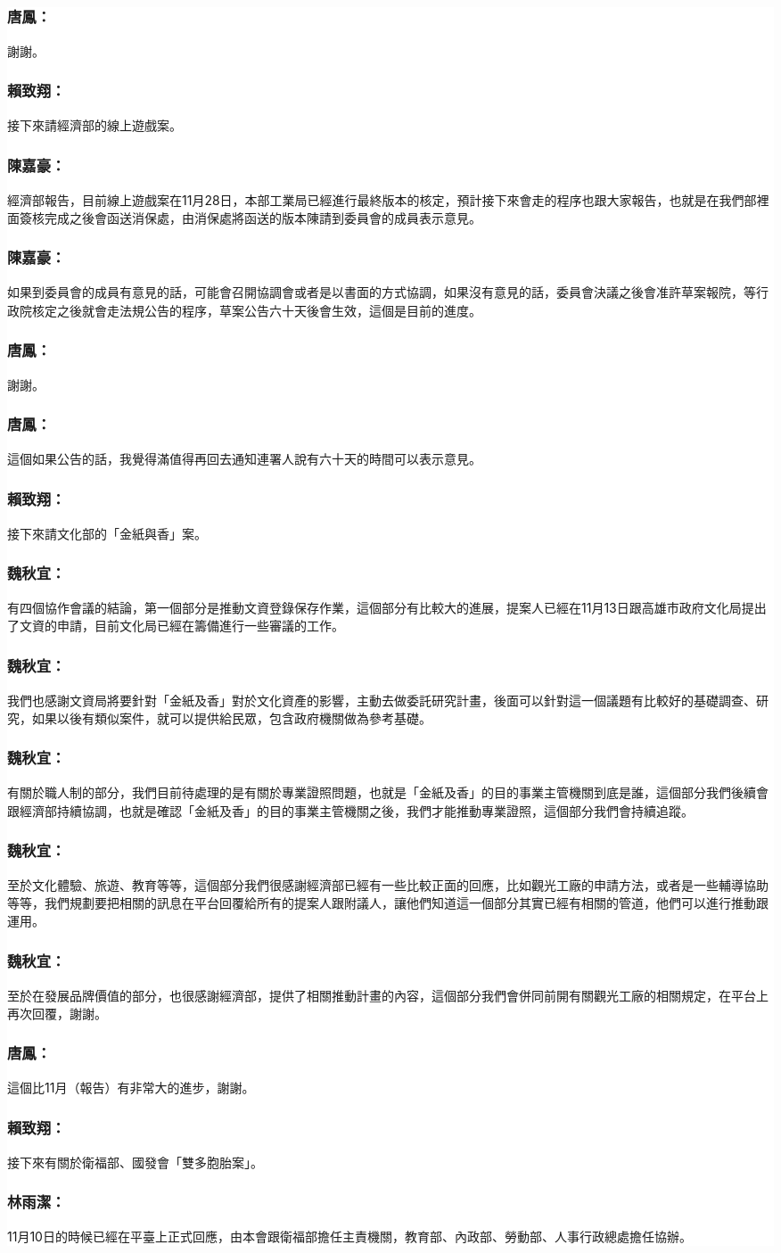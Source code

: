 ### 唐鳳：
謝謝。

### 賴致翔：
接下來請經濟部的線上遊戲案。

### 陳嘉豪：
經濟部報告，目前線上遊戲案在11月28日，本部工業局已經進行最終版本的核定，預計接下來會走的程序也跟大家報告，也就是在我們部裡面簽核完成之後會函送消保處，由消保處將函送的版本陳請到委員會的成員表示意見。

### 陳嘉豪：
如果到委員會的成員有意見的話，可能會召開協調會或者是以書面的方式協調，如果沒有意見的話，委員會決議之後會准許草案報院，等行政院核定之後就會走法規公告的程序，草案公告六十天後會生效，這個是目前的進度。

### 唐鳳：
謝謝。

### 唐鳳：
這個如果公告的話，我覺得滿值得再回去通知連署人說有六十天的時間可以表示意見。

### 賴致翔：
接下來請文化部的「金紙與香」案。

### 魏秋宜：
有四個協作會議的結論，第一個部分是推動文資登錄保存作業，這個部分有比較大的進展，提案人已經在11月13日跟高雄市政府文化局提出了文資的申請，目前文化局已經在籌備進行一些審議的工作。

### 魏秋宜：
我們也感謝文資局將要針對「金紙及香」對於文化資產的影響，主動去做委託研究計畫，後面可以針對這一個議題有比較好的基礎調查、研究，如果以後有類似案件，就可以提供給民眾，包含政府機關做為參考基礎。

### 魏秋宜：
有關於職人制的部分，我們目前待處理的是有關於專業證照問題，也就是「金紙及香」的目的事業主管機關到底是誰，這個部分我們後續會跟經濟部持續協調，也就是確認「金紙及香」的目的事業主管機關之後，我們才能推動專業證照，這個部分我們會持續追蹤。

### 魏秋宜：
至於文化體驗、旅遊、教育等等，這個部分我們很感謝經濟部已經有一些比較正面的回應，比如觀光工廠的申請方法，或者是一些輔導協助等等，我們規劃要把相關的訊息在平台回覆給所有的提案人跟附議人，讓他們知道這一個部分其實已經有相關的管道，他們可以進行推動跟運用。

### 魏秋宜：
至於在發展品牌價值的部分，也很感謝經濟部，提供了相關推動計畫的內容，這個部分我們會併同前開有關觀光工廠的相關規定，在平台上再次回覆，謝謝。

### 唐鳳：
這個比11月（報告）有非常大的進步，謝謝。

### 賴致翔：
接下來有關於衛福部、國發會「雙多胞胎案」。

### 林雨潔：
11月10日的時候已經在平臺上正式回應，由本會跟衛福部擔任主責機關，教育部、內政部、勞動部、人事行政總處擔任協辦。
